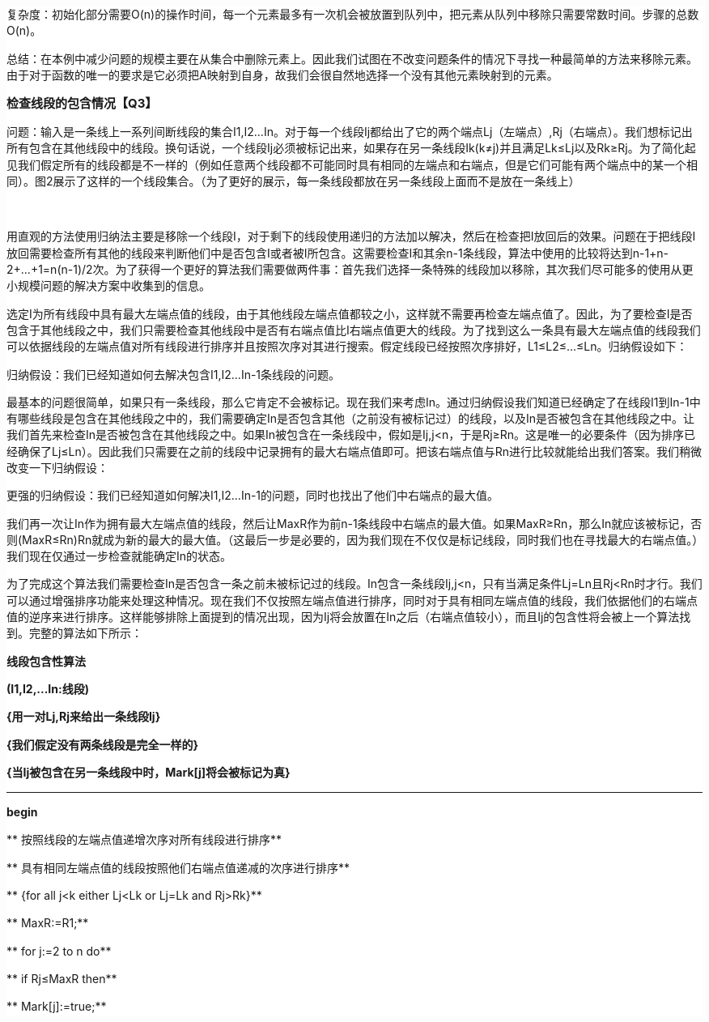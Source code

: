 复杂度：初始化部分需要O(n)的操作时间，每一个元素最多有一次机会被放置到队列中，把元素从队列中移除只需要常数时间。步骤的总数O(n)。

总结：在本例中减少问题的规模主要在从集合中删除元素上。因此我们试图在不改变问题条件的情况下寻找一种最简单的方法来移除元素。由于对于函数的唯一的要求是它必须把A映射到自身，故我们会很自然地选择一个没有其他元素映射到的元素。

<span style="font-size: 15px; font-weight: bold;">检查线段的包含情况【Q3】</span>

问题：输入是一条线上一系列间断线段的集合I1,I2...In。对于每一个线段Ij都给出了它的两个端点Lj（左端点）,Rj（右端点）。我们想标记出所有包含在其他线段中的线段。换句话说，一个线段Ij必须被标记出来，如果存在另一条线段Ik(k≠j)并且满足Lk≤Lj以及Rk≥Rj。为了简化起见我们假定所有的线段都是不一样的（例如任意两个线段都不可能同时具有相同的左端点和右端点，但是它们可能有两个端点中的某一个相同）。图2展示了这样的一个线段集合。（为了更好的展示，每一条线段都放在另一条线段上面而不是放在一条线上）

<img src="http://hi.csdn.net/attachment/201107/27/0_1311738153VQ53.gif" alt="" />

用直观的方法使用归纳法主要是移除一个线段I，对于剩下的线段使用递归的方法加以解决，然后在检查把I放回后的效果。问题在于把线段I放回需要检查所有其他的线段来判断他们中是否包含I或者被I所包含。这需要检查I和其余n-1条线段，算法中使用的比较将达到n-1+n-2+...+1=n(n-1)/2次。为了获得一个更好的算法我们需要做两件事：首先我们选择一条特殊的线段加以移除，其次我们尽可能多的使用从更小规模问题的解决方案中收集到的信息。

选定I为所有线段中具有最大左端点值的线段，由于其他线段左端点值都较之小，这样就不需要再检查左端点值了。因此，为了要检查I是否包含于其他线段之中，我们只需要检查其他线段中是否有右端点值比I右端点值更大的线段。为了找到这么一条具有最大左端点值的线段我们可以依据线段的左端点值对所有线段进行排序并且按照次序对其进行搜索。假定线段已经按照次序排好，L1≤L2≤...≤Ln。归纳假设如下：

归纳假设：我们已经知道如何去解决包含I1,I2...In-1条线段的问题。

最基本的问题很简单，如果只有一条线段，那么它肯定不会被标记。现在我们来考虑In。通过归纳假设我们知道已经确定了在线段I1到In-1中有哪些线段是包含在其他线段之中的，我们需要确定In是否包含其他（之前没有被标记过）的线段，以及In是否被包含在其他线段之中。让我们首先来检查In是否被包含在其他线段之中。如果In被包含在一条线段中，假如是Ij,j&lt;n，于是Rj≥Rn。这是唯一的必要条件（因为排序已经确保了Lj≤Ln）。因此我们只需要在之前的线段中记录拥有的最大右端点值即可。把该右端点值与Rn进行比较就能给出我们答案。我们稍微改变一下归纳假设：

更强的归纳假设：我们已经知道如何解决I1,I2...In-1的问题，同时也找出了他们中右端点的最大值。

我们再一次让In作为拥有最大左端点值的线段，然后让MaxR作为前n-1条线段中右端点的最大值。如果MaxR≥Rn，那么In就应该被标记，否则(MaxR≤Rn)Rn就成为新的最大的最大值。（这最后一步是必要的，因为我们现在不仅仅是标记线段，同时我们也在寻找最大的右端点值。）我们现在仅通过一步检查就能确定In的状态。

为了完成这个算法我们需要检查In是否包含一条之前未被标记过的线段。In包含一条线段Ij,j&lt;n，只有当满足条件Lj=Ln且Rj&lt;Rn时才行。我们可以通过增强排序功能来处理这种情况。现在我们不仅按照左端点值进行排序，同时对于具有相同左端点值的线段，我们依据他们的右端点值的逆序来进行排序。这样能够排除上面提到的情况出现，因为Ij将会放置在In之后（右端点值较小），而且Ij的包含性将会被上一个算法找到。完整的算法如下所示：

**线段包含性算法**

**(I1,I2,...In:线段)**

**{用一对Lj,Rj来给出一条线段Ij}**

**{我们假定没有两条线段是完全一样的}**

**{当Ij被包含在另一条线段中时，Mark[j]将会被标记为真}**

** **

**begin**

** 按照线段的左端点值递增次序对所有线段进行排序**

** 具有相同左端点值的线段按照他们右端点值递减的次序进行排序**

** {for all j&lt;k either Lj&lt;Lk or Lj=Lk and Rj&gt;Rk}**

** MaxR:=R1;**

** for j:=2 to n do**

** if Rj≤MaxR then**

** Mark[j]:=true;**
